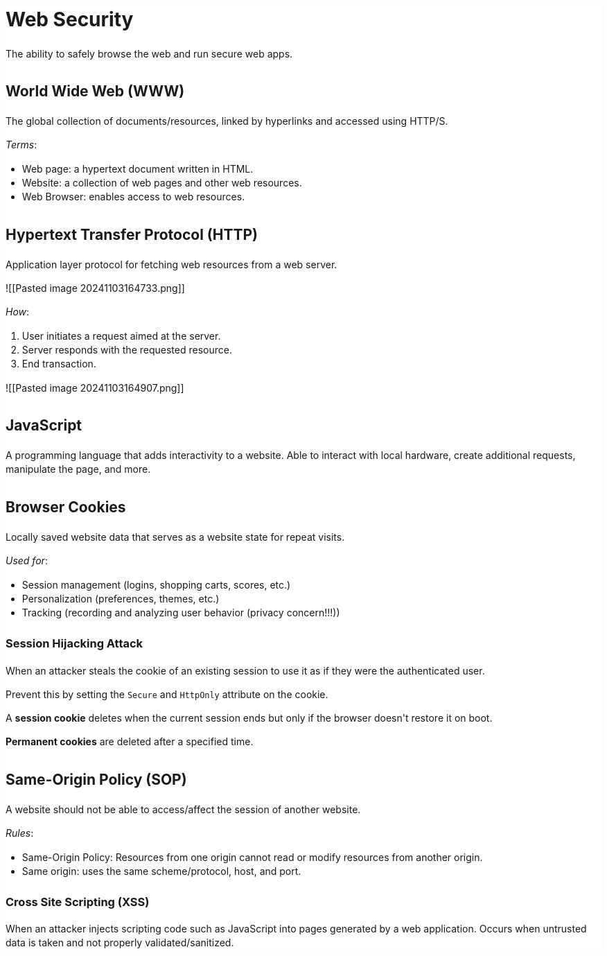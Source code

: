 # Web Security
The ability to safely browse the web and run secure web apps.

## World Wide Web (WWW)
The global collection of documents/resources, linked by hyperlinks and accessed using HTTP/S.

*Terms*:
- Web page: a hypertext document written in HTML.
- Website: a collection of web pages and other web resources.
- Web Browser: enables access to web resources.

## Hypertext Transfer Protocol (HTTP)
Application layer protocol for fetching web resources from a web server.

![[Pasted image 20241103164733.png]]

*How*:
1. User initiates a request aimed at the server.
2. Server responds with the requested resource.
3. End transaction.

![[Pasted image 20241103164907.png]]
## JavaScript
A programming language that adds interactivity to a website. Able to interact with local hardware, create additional requests, manipulate the page, and more.
## Browser Cookies
Locally saved website data that serves as a website state for repeat visits.

*Used for*:
- Session management (logins, shopping carts, scores, etc.)
- Personalization (preferences, themes, etc.)
- Tracking (recording and analyzing user behavior (privacy concern!!!))

### Session Hijacking Attack
When an attacker steals the cookie of an existing session to use it as if they were the authenticated user.

Prevent this by setting the `Secure` and `HttpOnly` attribute on the cookie.

A **session cookie** deletes when the current session ends but only if the browser doesn't restore it on boot.

**Permanent cookies** are deleted after a specified time.

## Same-Origin Policy (SOP)
A website should not be able to access/affect the session of another website.

*Rules*:
- Same-Origin Policy: Resources from one origin cannot read or modify resources from another origin.
- Same origin: uses the same scheme/protocol, host, and port.

### Cross Site Scripting (XSS)
When an attacker injects scripting code such as JavaScript into pages generated by a web application. Occurs when untrusted data is taken and not properly validated/sanitized.

